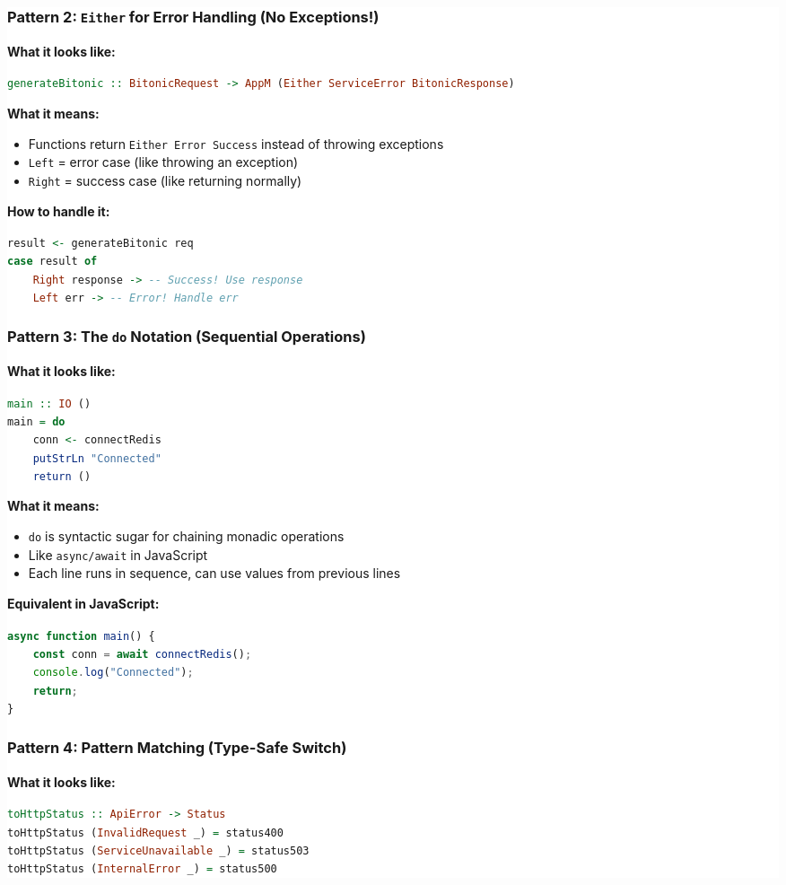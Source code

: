 ### Pattern 2: `Either` for Error Handling (No Exceptions!)

**What it looks like:**
```haskell
generateBitonic :: BitonicRequest -> AppM (Either ServiceError BitonicResponse)
```

**What it means:**
- Functions return `Either Error Success` instead of throwing exceptions
- `Left` = error case (like throwing an exception)
- `Right` = success case (like returning normally)

**How to handle it:**
```haskell
result <- generateBitonic req
case result of
    Right response -> -- Success! Use response
    Left err -> -- Error! Handle err
```

### Pattern 3: The `do` Notation (Sequential Operations)

**What it looks like:**
```haskell
main :: IO ()
main = do
    conn <- connectRedis
    putStrLn "Connected"
    return ()
```

**What it means:**
- `do` is syntactic sugar for chaining monadic operations
- Like `async/await` in JavaScript
- Each line runs in sequence, can use values from previous lines

**Equivalent in JavaScript:**
```javascript
async function main() {
    const conn = await connectRedis();
    console.log("Connected");
    return;
}
```

### Pattern 4: Pattern Matching (Type-Safe Switch)

**What it looks like:**
```haskell
toHttpStatus :: ApiError -> Status
toHttpStatus (InvalidRequest _) = status400
toHttpStatus (ServiceUnavailable _) = status503
toHttpStatus (InternalError _) = status500
```
